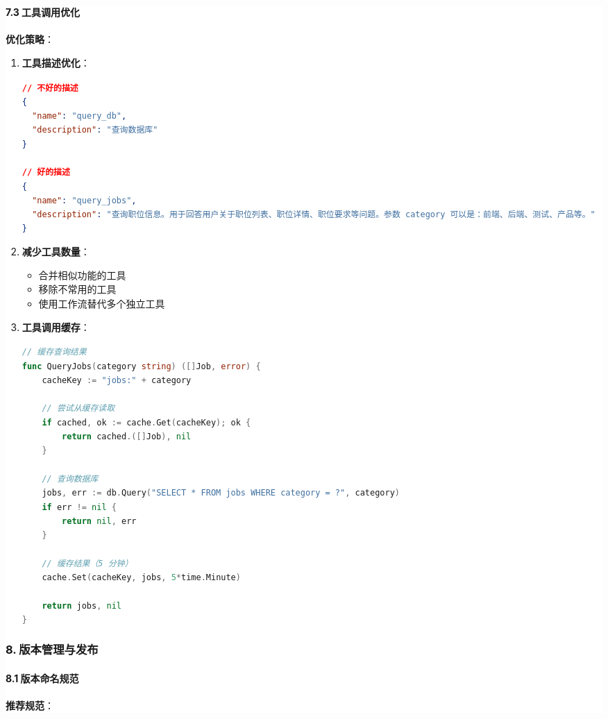 #### 7.3 工具调用优化

**优化策略**：

1. **工具描述优化**：
   ```json
   // 不好的描述
   {
     "name": "query_db",
     "description": "查询数据库"
   }

   // 好的描述
   {
     "name": "query_jobs",
     "description": "查询职位信息。用于回答用户关于职位列表、职位详情、职位要求等问题。参数 category 可以是：前端、后端、测试、产品等。"
   }
   ```

2. **减少工具数量**：
   - 合并相似功能的工具
   - 移除不常用的工具
   - 使用工作流替代多个独立工具

3. **工具调用缓存**：
   ```go
   // 缓存查询结果
   func QueryJobs(category string) ([]Job, error) {
       cacheKey := "jobs:" + category

       // 尝试从缓存读取
       if cached, ok := cache.Get(cacheKey); ok {
           return cached.([]Job), nil
       }

       // 查询数据库
       jobs, err := db.Query("SELECT * FROM jobs WHERE category = ?", category)
       if err != nil {
           return nil, err
       }

       // 缓存结果（5 分钟）
       cache.Set(cacheKey, jobs, 5*time.Minute)

       return jobs, nil
   }
   ```

### 8. 版本管理与发布

#### 8.1 版本命名规范

**推荐规范**：

